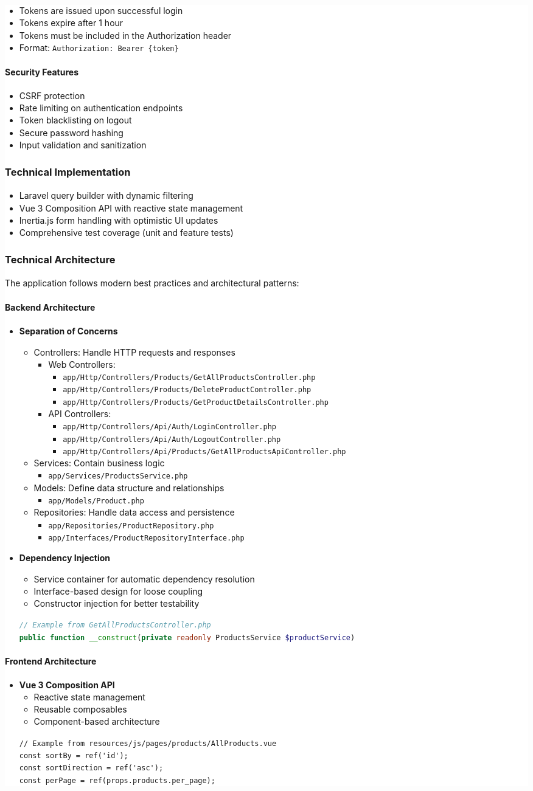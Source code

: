 - Tokens are issued upon successful login
- Tokens expire after 1 hour
- Tokens must be included in the Authorization header
- Format: `Authorization: Bearer {token}`

#### Security Features

- CSRF protection
- Rate limiting on authentication endpoints
- Token blacklisting on logout
- Secure password hashing
- Input validation and sanitization

### Technical Implementation
- Laravel query builder with dynamic filtering
- Vue 3 Composition API with reactive state management
- Inertia.js form handling with optimistic UI updates
- Comprehensive test coverage (unit and feature tests)

### Technical Architecture

The application follows modern best practices and architectural patterns:

#### Backend Architecture
- **Separation of Concerns**
  - Controllers: Handle HTTP requests and responses
    - Web Controllers:
      - `app/Http/Controllers/Products/GetAllProductsController.php`
      - `app/Http/Controllers/Products/DeleteProductController.php`
      - `app/Http/Controllers/Products/GetProductDetailsController.php`
    - API Controllers:
      - `app/Http/Controllers/Api/Auth/LoginController.php`
      - `app/Http/Controllers/Api/Auth/LogoutController.php`
      - `app/Http/Controllers/Api/Products/GetAllProductsApiController.php`
  - Services: Contain business logic
    - `app/Services/ProductsService.php`
  - Models: Define data structure and relationships
    - `app/Models/Product.php`
  - Repositories: Handle data access and persistence
    - `app/Repositories/ProductRepository.php`
    - `app/Interfaces/ProductRepositoryInterface.php`

- **Dependency Injection**
  - Service container for automatic dependency resolution
  - Interface-based design for loose coupling
  - Constructor injection for better testability
  ```php
  // Example from GetAllProductsController.php
  public function __construct(private readonly ProductsService $productService)
  ```

#### Frontend Architecture
- **Vue 3 Composition API**
  - Reactive state management
  - Reusable composables
  - Component-based architecture
  ```vue
  // Example from resources/js/pages/products/AllProducts.vue
  const sortBy = ref('id');
  const sortDirection = ref('asc');
  const perPage = ref(props.products.per_page);
  ```
